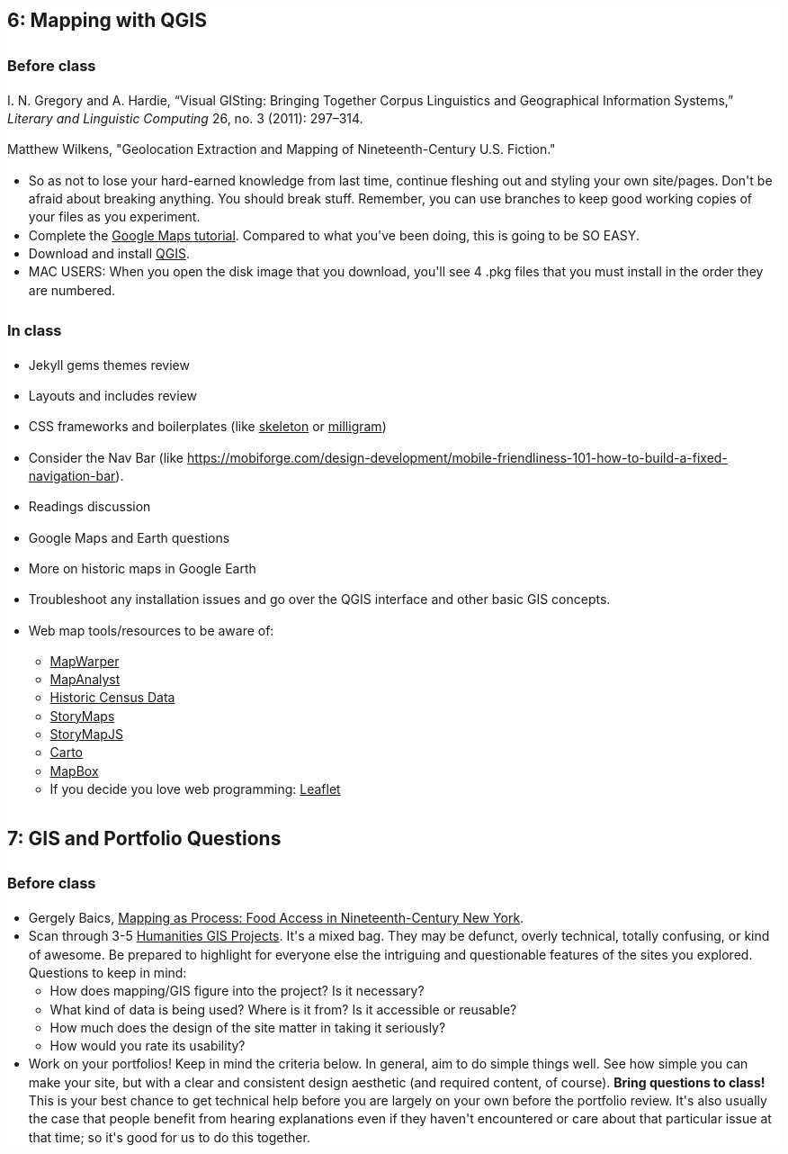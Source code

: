 
## 6: Mapping with QGIS

### Before class
I. N. Gregory and A. Hardie, “Visual GISting: Bringing Together Corpus Linguistics and Geographical Information Systems,” _Literary and Linguistic Computing_ 26, no. 3 (2011): 297–314.

Matthew Wilkens, "Geolocation Extraction and Mapping of Nineteenth-Century U.S. Fiction."

- So as not to lose your hard-earned knowledge from last time, continue fleshing out and styling your own site/pages. Don't be afraid about breaking anything. You should break stuff. Remember, you can use branches to keep good working copies of your files as you experiment.
- Complete the [Google Maps tutorial](http://programminghistorian.org/lessons/googlemaps-googleearth). Compared to what you've been doing, this is going to be SO EASY.
- Download and install [QGIS](http://www.qgis.org/en/site/).
- MAC USERS: When you open the disk image that you download, you'll see 4 .pkg files that you must install in the order they are numbered.


### In class
- Jekyll gems themes review
- Layouts and includes review
- CSS frameworks and boilerplates (like [skeleton](http://getskeleton.com) or [milligram](https://milligram.github.io))
- Consider the Nav Bar (like https://mobiforge.com/design-development/mobile-friendliness-101-how-to-build-a-fixed-navigation-bar).
- Readings discussion
- Google Maps and Earth questions
- More on historic maps in Google Earth
- Troubleshoot any installation issues and go over the QGIS interface and other basic GIS concepts.

- Web map tools/resources to be aware of:
  - [MapWarper](http://mapwarper.net)
  - [MapAnalyst](http://www.mapanalyst.org/index.html)
  - [Historic Census Data](https://www.nhgis.org)
  - [StoryMaps](http://story.maps.arcgis.com/home/index.html)
  - [StoryMapJS](https://storymap.knightlab.com)
  - [Carto](https://carto.com)
  - [MapBox](https://www.mapbox.com/showcase/)
  - If you decide you love web programming: [Leaflet](http://leafletjs.com)


## 7: GIS and Portfolio Questions

### Before class
- Gergely Baics, [Mapping as Process: Food Access in Nineteenth-Century New York](https://globalurbanhistory.com/2016/05/17/mapping-as-process-food-access-in-nineteenth-century-new-york/).
- Scan through 3-5 [Humanities GIS Projects](http://geohumanities.org/gis). It's a mixed bag. They may be defunct, overly technical, totally confusing, or kind of awesome. Be prepared to highlight for everyone else the intriguing and questionable features of the sites you explored. Questions to keep in mind:
  - How does mapping/GIS figure into the project? Is it necessary?
  - What kind of data is being used? Where is it from? Is it accessible or reusable?
  - How much does the design of the site matter in taking it seriously?
  - How would you rate its usability?
- Work on your portfolios! Keep in mind the criteria below. In general, aim to do simple things well. See how simple you can make your site, but with a clear and consistent design aesthetic (and required content, of course). **Bring questions to class!** This is your best chance to get technical help before you are largely on your own before the portfolio review. It's also usually the case that people benefit from hearing explanations even if they haven't encountered or care about that particular issue at that time; so it's good for us to do this together.
